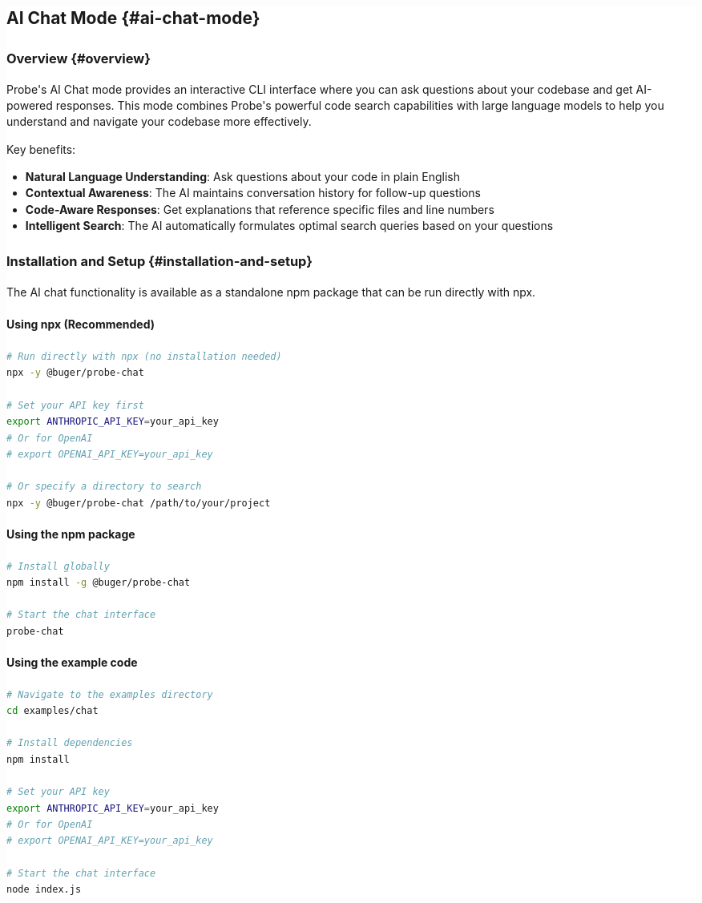 ## AI Chat Mode {#ai-chat-mode}

### Overview {#overview}

Probe's AI Chat mode provides an interactive CLI interface where you can ask questions about your codebase and get AI-powered responses. This mode combines Probe's powerful code search capabilities with large language models to help you understand and navigate your codebase more effectively.

Key benefits:

- **Natural Language Understanding**: Ask questions about your code in plain English
- **Contextual Awareness**: The AI maintains conversation history for follow-up questions
- **Code-Aware Responses**: Get explanations that reference specific files and line numbers
- **Intelligent Search**: The AI automatically formulates optimal search queries based on your questions

### Installation and Setup {#installation-and-setup}

The AI chat functionality is available as a standalone npm package that can be run directly with npx.

#### Using npx (Recommended)

```bash
# Run directly with npx (no installation needed)
npx -y @buger/probe-chat

# Set your API key first
export ANTHROPIC_API_KEY=your_api_key
# Or for OpenAI
# export OPENAI_API_KEY=your_api_key

# Or specify a directory to search
npx -y @buger/probe-chat /path/to/your/project
```

#### Using the npm package

```bash
# Install globally
npm install -g @buger/probe-chat

# Start the chat interface
probe-chat
```

#### Using the example code

```bash
# Navigate to the examples directory
cd examples/chat

# Install dependencies
npm install

# Set your API key
export ANTHROPIC_API_KEY=your_api_key
# Or for OpenAI
# export OPENAI_API_KEY=your_api_key

# Start the chat interface
node index.js
```

